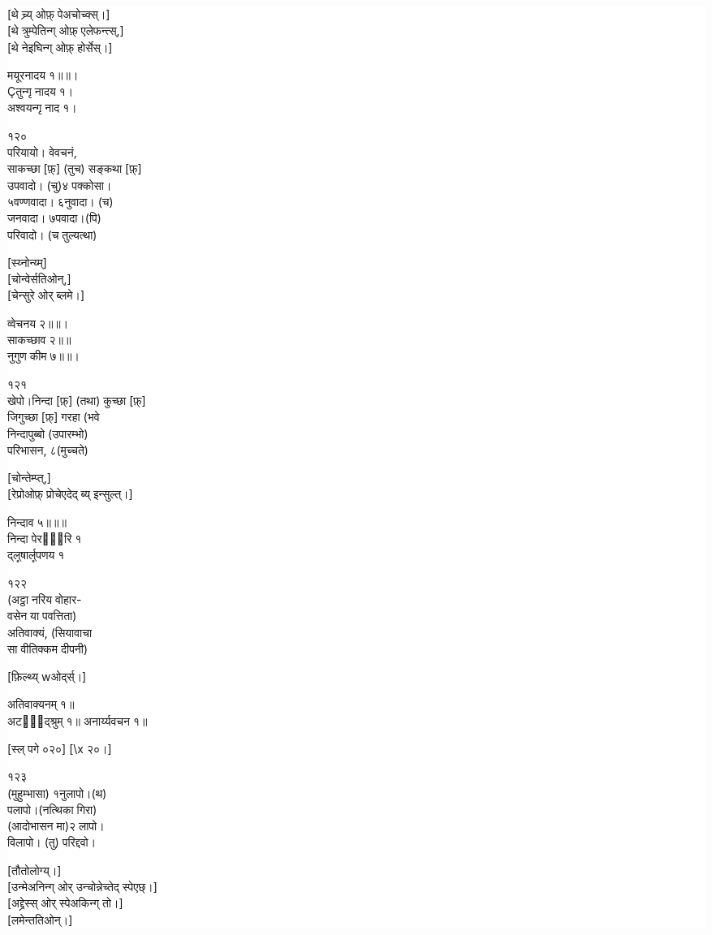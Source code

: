 [थे च्र्य् ओफ़् पेअचोच्क्स्।]  
[थे त्रुम्पेतिन्ग् ओफ़् एलेफन्त्स्,]  
[थे नेइघिन्ग् ओफ़् होर्सेस्।]  
    
मयूरनादय १॥॥।  
Çतुन्गृ नादय १।  
अश्वयन्गृ नाद १।  
    
१२०  
परियायो। वेवचनं,  
साकच्छा [फ़्] (तुच) सङ्कथा [फ़्]  
उपवादो। (चु)४ पक्कोसा।  
५वण्णवादा। ६नुवादा। (च)  
जनवादा। ७पवादा।(पि)  
परिवादो। (च तुल्यत्था)  
    
[स्य्नोन्य्म्]  
[चोन्वेर्सतिओन्,]  
[चेन्सुरे ओर् ब्लमे।]  
    
व्वेचनय २॥॥।  
साकच्छाव २॥॥  
नुगुण कीम ७॥॥।

१२१  
खेपो।निन्दा [फ़्] (तथा) कुच्छा [फ़्]  
जिगुच्छा [फ़्] गरहा (भवे  
निन्दापुब्बो (उपारम्भो)  
परिभासन, ८(मुच्चते)  
    
[चोन्तेम्प्त्,]  
[रेप्रोओफ़् प्रोचेएदेद् ब्य् इन्सुल्त्।]  
    
निन्दाव ५॥॥॥  
निन्दा पेरदे᳡रि १  
द्ल्̥षार्ल्̥पणय १

१२२  
(अट्ठा नरिय वोहार-  
वसेन या पवत्तिता)  
अतिवाक्यं, (सियावाचा  
सा वीतिक्कम दीपनी)  
    
[फ़िल्थ्य् wओर्द्स्।]  
    
अतिवाक्यनम् १॥  
अटवे᳡द्श्रुम् १॥ अनार्य्यवचन १॥  
    
[स्ल् पगे ०२०] [\x २०।]       
    
१२३  
(मुहुम्भासा) १नुलापो।(थ)  
पलापो।(नत्थिका गिरा)  
(आदोभासन मा)२ लापो।  
विलापो। (तु) परिद्दवो।  
    
[तौतोलोग्य्।]  
[उन्मेअनिन्ग् ओर् उन्चोन्नेच्तेद् स्पेएछ्।]  
[अद्द्रेस्स् ओर् स्पेअकिन्ग् तो।]   
[लमेन्ततिओन्।]  
    